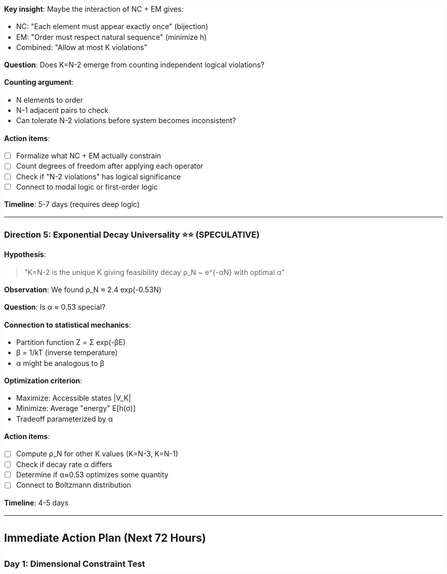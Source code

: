 **Key insight**: Maybe the interaction of NC + EM gives:
- NC: "Each element must appear exactly once" (bijection)
- EM: "Order must respect natural sequence" (minimize h)
- Combined: "Allow at most K violations"

**Question**: Does K=N-2 emerge from counting independent logical violations?

**Counting argument**:
- N elements to order
- N-1 adjacent pairs to check
- Can tolerate N-2 violations before system becomes inconsistent?

**Action items**:
- [ ] Formalize what NC + EM actually constrain
- [ ] Count degrees of freedom after applying each operator
- [ ] Check if "N-2 violations" has logical significance
- [ ] Connect to modal logic or first-order logic

**Timeline**: 5-7 days (requires deep logic)

---

### Direction 5: Exponential Decay Universality ⭐⭐ (SPECULATIVE)

**Hypothesis**:
> "K=N-2 is the unique K giving feasibility decay ρ_N ~ e^{-αN} with optimal α"

**Observation**: We found ρ_N ≈ 2.4 exp(-0.53N)

**Question**: Is α ≈ 0.53 special?

**Connection to statistical mechanics**:
- Partition function Z = Σ exp(-βE)
- β = 1/kT (inverse temperature)
- α might be analogous to β

**Optimization criterion**:
- Maximize: Accessible states |V_K|
- Minimize: Average "energy" E[h(σ)]
- Tradeoff parameterized by α

**Action items**:
- [ ] Compute ρ_N for other K values (K=N-3, K=N-1)
- [ ] Check if decay rate α differs
- [ ] Determine if α≈0.53 optimizes some quantity
- [ ] Connect to Boltzmann distribution

**Timeline**: 4-5 days

---

## Immediate Action Plan (Next 72 Hours)

### Day 1: Dimensional Constraint Test
